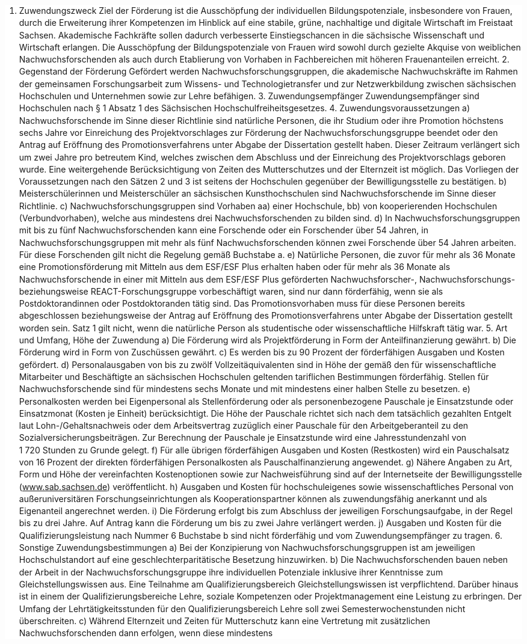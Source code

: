 1. Zuwendungszweck Ziel der Förderung ist die Ausschöpfung der individuellen Bildungspotenziale, insbesondere von Frauen, durch die Erweiterung ihrer Kompetenzen im Hinblick auf eine stabile, grüne, nachhaltige und digitale Wirtschaft im Freistaat Sachsen. Akademische Fachkräfte sollen dadurch verbesserte Einstiegschancen in die sächsische Wissenschaft und Wirtschaft erlangen. Die Ausschöpfung der Bildungspotenziale von Frauen wird sowohl durch gezielte Akquise von weiblichen Nachwuchsforschenden als auch durch Etablierung von Vorhaben in Fachbereichen mit höheren Frauenanteilen erreicht. 2. Gegenstand der Förderung Gefördert werden Nachwuchsforschungsgruppen, die akademische Nachwuchskräfte im Rahmen der gemeinsamen Forschungsarbeit zum Wissens- und Technologietransfer und zur Netzwerkbildung zwischen sächsischen Hochschulen und Unternehmen sowie zur Lehre befähigen. 3. Zuwendungsempfänger Zuwendungsempfänger sind Hochschulen nach § 1 Absatz 1 des Sächsischen Hochschulfreiheitsgesetzes. 4. Zuwendungsvoraussetzungen a) Nachwuchsforschende im Sinne dieser Richtlinie sind natürliche Personen, die ihr Studium oder ihre Promotion höchstens sechs Jahre vor Einreichung des Projektvorschlages zur Förderung der Nachwuchsforschungsgruppe beendet oder den Antrag auf Eröffnung des Promotionsverfahrens unter Abgabe der Dissertation gestellt haben. Dieser Zeitraum verlängert sich um zwei Jahre pro betreutem Kind, welches zwischen dem Abschluss und der Einreichung des Projektvorschlags geboren wurde. Eine weitergehende Berücksichtigung von Zeiten des Mutterschutzes und der Elternzeit ist möglich. Das Vorliegen der Voraussetzungen nach den Sätzen 2 und 3 ist seitens der Hochschulen gegenüber der Bewilligungsstelle zu bestätigen. b) Meisterschülerinnen und Meisterschüler an sächsischen Kunsthochschulen sind Nachwuchsforschende im Sinne dieser Richtlinie. c) Nachwuchsforschungsgruppen sind Vorhaben  aa) einer Hochschule,  bb) von kooperierenden Hochschulen (Verbundvorhaben),  welche aus mindestens drei Nachwuchsforschenden zu bilden sind. d) In Nachwuchsforschungsgruppen mit bis zu fünf Nachwuchsforschenden kann eine Forschende oder ein Forschender über 54 Jahren, in Nachwuchsforschungsgruppen mit mehr als fünf Nachwuchsforschenden können zwei Forschende über 54 Jahren arbeiten. Für diese Forschenden gilt nicht die Regelung gemäß Buchstabe a. e) Natürliche Personen, die zuvor für mehr als 36 Monate eine Promotionsförderung mit Mitteln aus dem ESF/ESF Plus erhalten haben oder für mehr als 36 Monate als Nachwuchsforschende in einer mit Mitteln aus dem ESF/ESF Plus geförderten Nachwuchsforscher-, Nachwuchsforschungs- beziehungsweise REACT-Forschungsgruppe vorbeschäftigt waren, sind nur dann förderfähig, wenn sie als Postdoktorandinnen oder Postdoktoranden tätig sind. Das Promotionsvorhaben muss für diese Personen bereits abgeschlossen beziehungsweise der Antrag auf Eröffnung des Promotionsverfahrens unter Abgabe der Dissertation gestellt worden sein. Satz 1 gilt nicht, wenn die natürliche Person als studentische oder wissenschaftliche Hilfskraft tätig war. 5. Art und Umfang, Höhe der Zuwendung a) Die Förderung wird als Projektförderung in Form der Anteilfinanzierung gewährt. b) Die Förderung wird in Form von Zuschüssen gewährt. c) Es werden bis zu 90 Prozent der förderfähigen Ausgaben und Kosten gefördert. d) Personalausgaben von bis zu zwölf Vollzeitäquivalenten sind in Höhe der gemäß den für wissenschaftliche Mitarbeiter und Beschäftigte an sächsischen Hochschulen geltenden tariflichen Bestimmungen förderfähig. Stellen für Nachwuchsforschende sind für mindestens sechs Monate und mit mindestens einer halben Stelle zu besetzen. e) Personalkosten werden bei Eigenpersonal als Stellenförderung oder als personenbezogene Pauschale je Einsatzstunde oder Einsatzmonat (Kosten je Einheit) berücksichtigt. Die Höhe der Pauschale richtet sich nach dem tatsächlich gezahlten Entgelt laut Lohn-/Gehaltsnachweis oder dem Arbeitsvertrag zuzüglich einer Pauschale für den Arbeitgeberanteil zu den Sozialversicherungsbeiträgen. Zur Berechnung der Pauschale je Einsatzstunde wird eine Jahresstundenzahl von 1 720 Stunden zu Grunde gelegt. f) Für alle übrigen förderfähigen Ausgaben und Kosten (Restkosten) wird ein Pauschalsatz von 16 Prozent der direkten förderfähigen Personalkosten als Pauschalfinanzierung angewendet. g) Nähere Angaben zu Art, Form und Höhe der vereinfachten Kostenoptionen sowie zur Nachweisführung sind auf der Internetseite der Bewilligungsstelle (www.sab.sachsen.de) veröffentlicht. h) Ausgaben und Kosten für hochschuleigenes sowie wissenschaftliches Personal von außeruniversitären Forschungseinrichtungen als Kooperationspartner können als zuwendungsfähig anerkannt und als Eigenanteil angerechnet werden. i) Die Förderung erfolgt bis zum Abschluss der jeweiligen Forschungsaufgabe, in der Regel bis zu drei Jahre. Auf Antrag kann die Förderung um bis zu zwei Jahre verlängert werden. j) Ausgaben und Kosten für die Qualifizierungsleistung nach Nummer 6 Buchstabe b sind nicht förderfähig und vom Zuwendungsempfänger zu tragen. 6. Sonstige Zuwendungsbestimmungen a) Bei der Konzipierung von Nachwuchsforschungsgruppen ist am jeweiligen Hochschulstandort auf eine geschlechterparitätische Besetzung hinzuwirken. b) Die Nachwuchsforschenden bauen neben der Arbeit in der Nachwuchsforschungsgruppe ihre individuellen Potenziale inklusive ihrer Kenntnisse zum Gleichstellungswissen aus. Eine Teilnahme am Qualifizierungsbereich Gleichstellungswissen ist verpflichtend. Darüber hinaus ist in einem der Qualifizierungsbereiche Lehre, soziale Kompetenzen oder Projektmanagement eine Leistung zu erbringen. Der Umfang der Lehrtätigkeitsstunden für den Qualifizierungsbereich Lehre soll zwei Semesterwochenstunden nicht überschreiten. c) Während Elternzeit und Zeiten für Mutterschutz kann eine Vertretung mit zusätzlichen Nachwuchsforschenden dann erfolgen, wenn diese mindestens